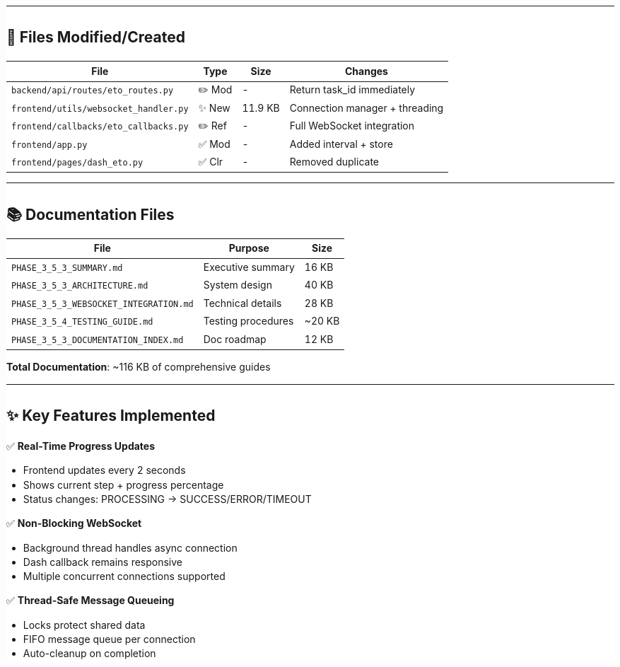 
---

## 💾 Files Modified/Created

| File | Type | Size | Changes |
|------|------|------|---------|
| `backend/api/routes/eto_routes.py` | ✏️ Mod | - | Return task_id immediately |
| `frontend/utils/websocket_handler.py` | ✨ New | 11.9 KB | Connection manager + threading |
| `frontend/callbacks/eto_callbacks.py` | ✏️ Ref | - | Full WebSocket integration |
| `frontend/app.py` | ✅ Mod | - | Added interval + store |
| `frontend/pages/dash_eto.py` | ✅ Clr | - | Removed duplicate |

---

## 📚 Documentation Files

| File | Purpose | Size |
|------|---------|------|
| `PHASE_3_5_3_SUMMARY.md` | Executive summary | 16 KB |
| `PHASE_3_5_3_ARCHITECTURE.md` | System design | 40 KB |
| `PHASE_3_5_3_WEBSOCKET_INTEGRATION.md` | Technical details | 28 KB |
| `PHASE_3_5_4_TESTING_GUIDE.md` | Testing procedures | ~20 KB |
| `PHASE_3_5_3_DOCUMENTATION_INDEX.md` | Doc roadmap | 12 KB |

**Total Documentation**: ~116 KB of comprehensive guides

---

## ✨ Key Features Implemented

✅ **Real-Time Progress Updates**
   - Frontend updates every 2 seconds
   - Shows current step + progress percentage
   - Status changes: PROCESSING → SUCCESS/ERROR/TIMEOUT

✅ **Non-Blocking WebSocket**
   - Background thread handles async connection
   - Dash callback remains responsive
   - Multiple concurrent connections supported

✅ **Thread-Safe Message Queueing**
   - Locks protect shared data
   - FIFO message queue per connection
   - Auto-cleanup on completion
